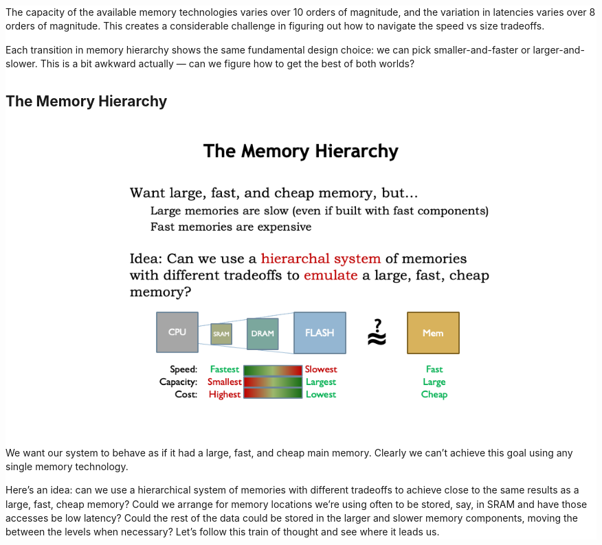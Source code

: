 <p>The capacity of the available memory technologies varies over 10
orders of magnitude, and the variation in latencies varies over 8
orders of magnitude.  This creates a considerable challenge in
figuring out how to navigate the speed vs size tradeoffs.</p>

<p>Each transition in memory hierarchy shows the same fundamental design
choice: we can pick smaller-and-faster or larger-and-slower.  This is
a bit awkward actually &#8212; can we figure how to get the best of both
worlds?</p>

<h2>The Memory Hierarchy</h2>

<p align="center"><img style="height:450px;" src="lecture_slides/caches/Slide16.png"/></p>

<p>We want our system to behave as if it had a large, fast, and cheap
main memory.  Clearly we can&#700;t achieve this goal using any single
memory technology.</p>

<p>Here&#700;s an idea: can we use a hierarchical system of memories with
different tradeoffs to achieve close to the same results as a large,
fast, cheap memory?  Could we arrange for memory locations we&#700;re using
often to be stored, say, in SRAM and have those accesses be low
latency?  Could the rest of the data could be stored in the larger and
slower memory components, moving the between the levels when
necessary?  Let&#700;s follow this train of thought and see where it leads
us.</p>
